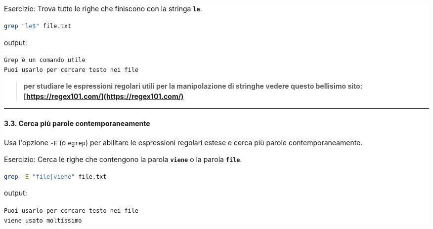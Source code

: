 Esercizio: Trova tutte le righe che finiscono con la stringa **`le`**.

```bash
grep "le$" file.txt
```

output:

```
Grep è un comando utile
Puoi usarlo per cercare testo nei file
```

> **per studiare le espressioni regolari utili per la manipolazione di stringhe vedere questo bellisimo sito: [https://regex101.com/](https://regex101.com/)**
---


#### 3.3. Cerca più parole contemporaneamente
Usa l'opzione `-E` (o `egrep`) per abilitare le espressioni regolari estese e cerca più parole contemporaneamente.

Esercizio: Cerca le righe che contengono la parola **`viene`** o la parola **`file`**.

```bash
grep -E "file|viene" file.txt
```
output:
```
Puoi usarlo per cercare testo nei file
viene usato moltissimo
```
